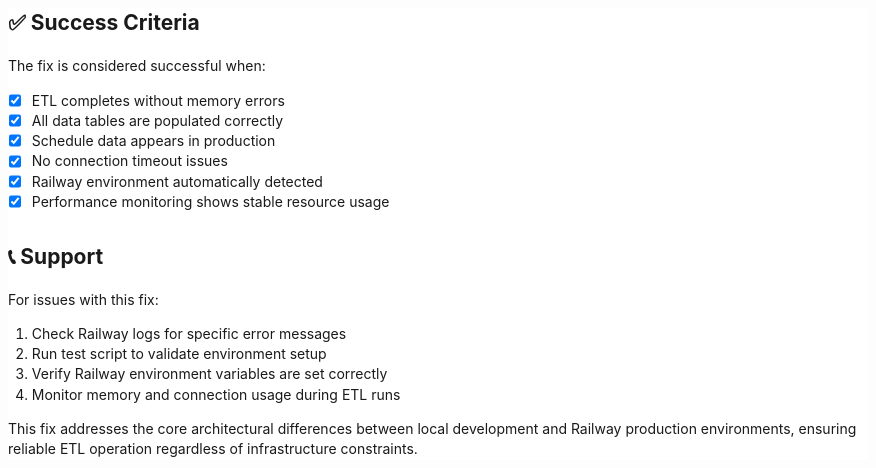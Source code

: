 ## ✅ Success Criteria

The fix is considered successful when:
- [x] ETL completes without memory errors
- [x] All data tables are populated correctly
- [x] Schedule data appears in production
- [x] No connection timeout issues
- [x] Railway environment automatically detected
- [x] Performance monitoring shows stable resource usage

## 📞 Support

For issues with this fix:
1. Check Railway logs for specific error messages
2. Run test script to validate environment setup
3. Verify Railway environment variables are set correctly
4. Monitor memory and connection usage during ETL runs

This fix addresses the core architectural differences between local development and Railway production environments, ensuring reliable ETL operation regardless of infrastructure constraints. 